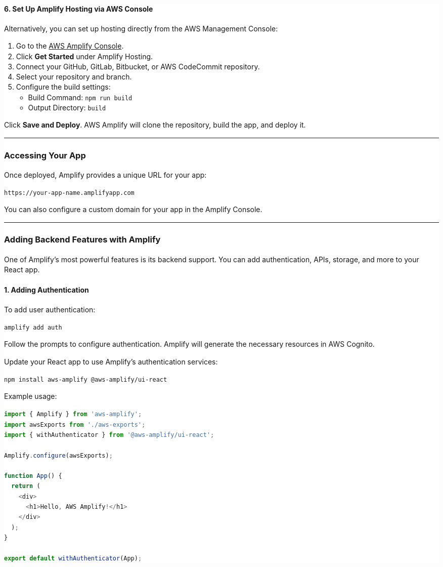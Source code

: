 
#### **6. Set Up Amplify Hosting via AWS Console**

Alternatively, you can set up hosting directly from the AWS Management Console:
1. Go to the [AWS Amplify Console](https://console.aws.amazon.com/amplify/).
2. Click **Get Started** under Amplify Hosting.
3. Connect your GitHub, GitLab, Bitbucket, or AWS CodeCommit repository.
4. Select your repository and branch.
5. Configure the build settings:
   - Build Command: `npm run build`
   - Output Directory: `build`

Click **Save and Deploy**. AWS Amplify will clone the repository, build the app, and deploy it.

---

### **Accessing Your App**

Once deployed, Amplify provides a unique URL for your app:
```
https://your-app-name.amplifyapp.com
```

You can also configure a custom domain for your app in the Amplify Console.

---

### **Adding Backend Features with Amplify**

One of Amplify’s most powerful features is its backend support. You can add authentication, APIs, storage, and more to your React app.

#### **1. Adding Authentication**

To add user authentication:
```bash
amplify add auth
```

Follow the prompts to configure authentication. Amplify will generate the necessary resources in AWS Cognito.

Update your React app to use Amplify’s authentication services:
```bash
npm install aws-amplify @aws-amplify/ui-react
```

Example usage:
```javascript
import { Amplify } from 'aws-amplify';
import awsExports from './aws-exports';
import { withAuthenticator } from '@aws-amplify/ui-react';

Amplify.configure(awsExports);

function App() {
  return (
    <div>
      <h1>Hello, AWS Amplify!</h1>
    </div>
  );
}

export default withAuthenticator(App);
```
